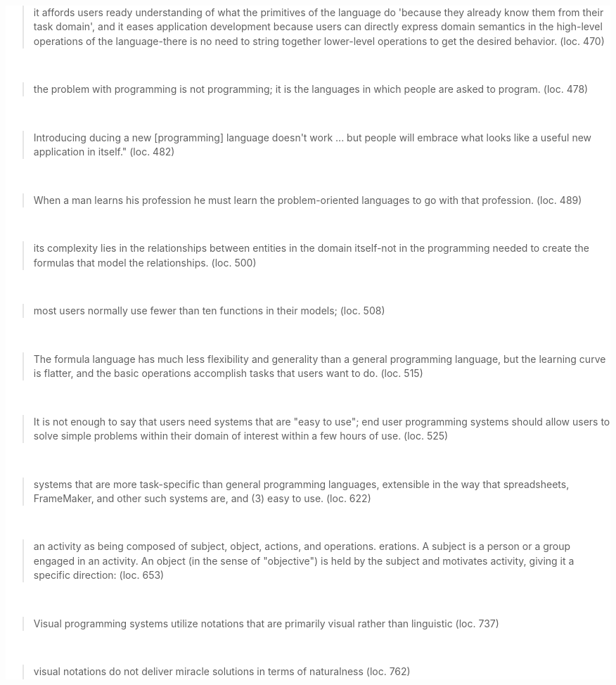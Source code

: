 > it affords users ready understanding of what the primitives of the language do 'because they already know them from their task domain', and it eases application development because users can directly express domain semantics in the high-level operations of the language-there is no need to string together lower-level operations to get the desired behavior. (loc. 470)

<br>

> the problem with programming is not programming; it is the languages in which people are asked to program. (loc. 478)

<br>

> Introducing ducing a new [programming] language doesn't work ... but people will embrace what looks like a useful new application in itself." (loc. 482)

<br>

> When a man learns his profession he must learn the problem-oriented languages to go with that profession. (loc. 489)

<br>

> its complexity lies in the relationships between entities in the domain itself-not in the programming needed to create the formulas that model the relationships. (loc. 500)

<br>

> most users normally use fewer than ten functions in their models; (loc. 508)

<br>

> The formula language has much less flexibility and generality than a general programming language, but the learning curve is flatter, and the basic operations accomplish tasks that users want to do. (loc. 515)

<br>

> It is not enough to say that users need systems that are "easy to use"; end user programming systems should allow users to solve simple problems within their domain of interest within a few hours of use. (loc. 525)

<br>

> systems that are more task-specific than general programming languages, extensible in the way that spreadsheets, FrameMaker, and other such systems are, and (3) easy to use. (loc. 622)

<br>

> an activity as being composed of subject, object, actions, and operations. erations. A subject is a person or a group engaged in an activity. An object (in the sense of "objective") is held by the subject and motivates activity, giving it a specific direction: (loc. 653)

<br>

> Visual programming systems utilize notations that are primarily visual rather than linguistic (loc. 737)

<br>

> visual notations do not deliver miracle solutions in terms of naturalness (loc. 762)

